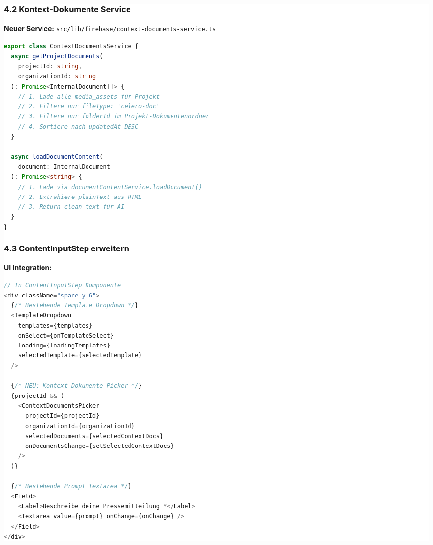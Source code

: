 ### 4.2 Kontext-Dokumente Service

**Neuer Service:** `src/lib/firebase/context-documents-service.ts`
```typescript
export class ContextDocumentsService {
  async getProjectDocuments(
    projectId: string, 
    organizationId: string
  ): Promise<InternalDocument[]> {
    // 1. Lade alle media_assets für Projekt
    // 2. Filtere nur fileType: 'celero-doc'
    // 3. Filtere nur folderId im Projekt-Dokumentenordner
    // 4. Sortiere nach updatedAt DESC
  }
  
  async loadDocumentContent(
    document: InternalDocument
  ): Promise<string> {
    // 1. Lade via documentContentService.loadDocument()
    // 2. Extrahiere plainText aus HTML
    // 3. Return clean text für AI
  }
}
```

### 4.3 ContentInputStep erweitern

**UI Integration:**
```typescript
// In ContentInputStep Komponente
<div className="space-y-6">
  {/* Bestehende Template Dropdown */}
  <TemplateDropdown
    templates={templates}
    onSelect={onTemplateSelect}
    loading={loadingTemplates}
    selectedTemplate={selectedTemplate}
  />

  {/* NEU: Kontext-Dokumente Picker */}
  {projectId && (
    <ContextDocumentsPicker
      projectId={projectId}
      organizationId={organizationId}
      selectedDocuments={selectedContextDocs}
      onDocumentsChange={setSelectedContextDocs}
    />
  )}

  {/* Bestehende Prompt Textarea */}
  <Field>
    <Label>Beschreibe deine Pressemitteilung *</Label>
    <Textarea value={prompt} onChange={onChange} />
  </Field>
</div>
```

